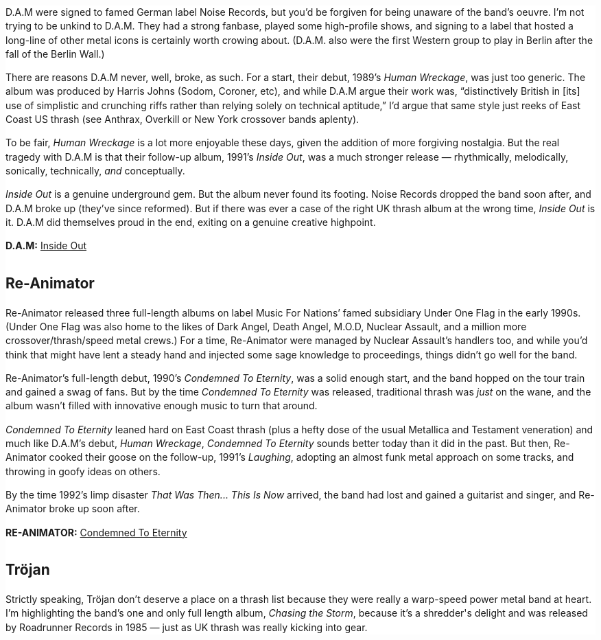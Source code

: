 D.A.M were signed to famed German label Noise Records, but you’d be forgiven for being unaware of the band’s oeuvre. I’m not trying to be unkind to D.A.M. They had a strong fanbase, played some high-profile shows, and signing to a label that hosted a long-line of other metal icons is certainly worth crowing about. (D.A.M. also were the first Western group to play in Berlin after the fall of the Berlin Wall.)

There are reasons D.A.M never, well, broke, as such. For a start, their debut, 1989’s _Human Wreckage_, was just too generic. The album was produced by Harris Johns (Sodom, Coroner, etc), and while D.A.M argue their work was, “distinctively British in \[its\] use of simplistic and crunching riffs rather than relying solely on technical aptitude,” I’d argue that same style just reeks of East Coast US thrash (see Anthrax, Overkill or New York crossover bands aplenty).

To be fair, _Human Wreckage_ is a lot more enjoyable these days, given the addition of more forgiving nostalgia. But the real tragedy with D.A.M is that their follow-up album, 1991’s _Inside Out_, was a much stronger release — rhythmically, melodically, sonically, technically, _and_ conceptually.

_Inside Out_ is a genuine underground gem. But the album never found its footing. Noise Records dropped the band soon after, and D.A.M broke up (they’ve since reformed). But if there was ever a case of the right UK thrash album at the wrong time, _Inside Out_ is it. D.A.M did themselves proud in the end, exiting on a genuine creative highpoint.

**D.A.M:** [Inside Out](https://www.youtube.com/watch?v=W0q05ERPqlA&list=PLMyr04pnOCgjqz4FoDD2eHipHJK2BoS_b)

## Re-Animator

Re-Animator released three full-length albums on label Music For Nations’ famed subsidiary Under One Flag in the early 1990s. (Under One Flag was also home to the likes of Dark Angel, Death Angel, M.O.D, Nuclear Assault, and a million more crossover/thrash/speed metal crews.) For a time, Re-Animator were managed by Nuclear Assault’s handlers too, and while you’d think that might have lent a steady hand and injected some sage knowledge to proceedings, things didn’t go well for the band.

Re-Animator’s full-length debut, 1990’s _Condemned To Eternity_, was a solid enough start, and the band hopped on the tour train and gained a swag of fans. But by the time _Condemned To Eternity_ was released, traditional thrash was _just_ on the wane, and the album wasn’t filled with innovative enough music to turn that around.

_Condemned To Eternity_ leaned hard on East Coast thrash (plus a hefty dose of the usual Metallica and Testament veneration) and much like D.A.M’s debut, _Human Wreckage_, _Condemned To Eternity_ sounds better today than it did in the past. But then, Re-Animator cooked their goose on the follow-up, 1991’s _Laughing_, adopting an almost funk metal approach on some tracks, and throwing in goofy ideas on others.

By the time 1992’s limp disaster _That Was Then... This Is Now_ arrived, the band had lost and gained a guitarist and singer, and Re-Animator broke up soon after.

**RE-ANIMATOR:** [Condemned To Eternity](https://www.youtube.com/watch?v=CmqAczjnWfo)

## Tröjan

Strictly speaking, Tröjan don’t deserve a place on a thrash list because they were really a warp-speed power metal band at heart. I’m highlighting the band’s one and only full length album, _Chasing the Storm_, because it’s a shredder's delight and was released by Roadrunner Records in 1985 — just as UK thrash was really kicking into gear.
